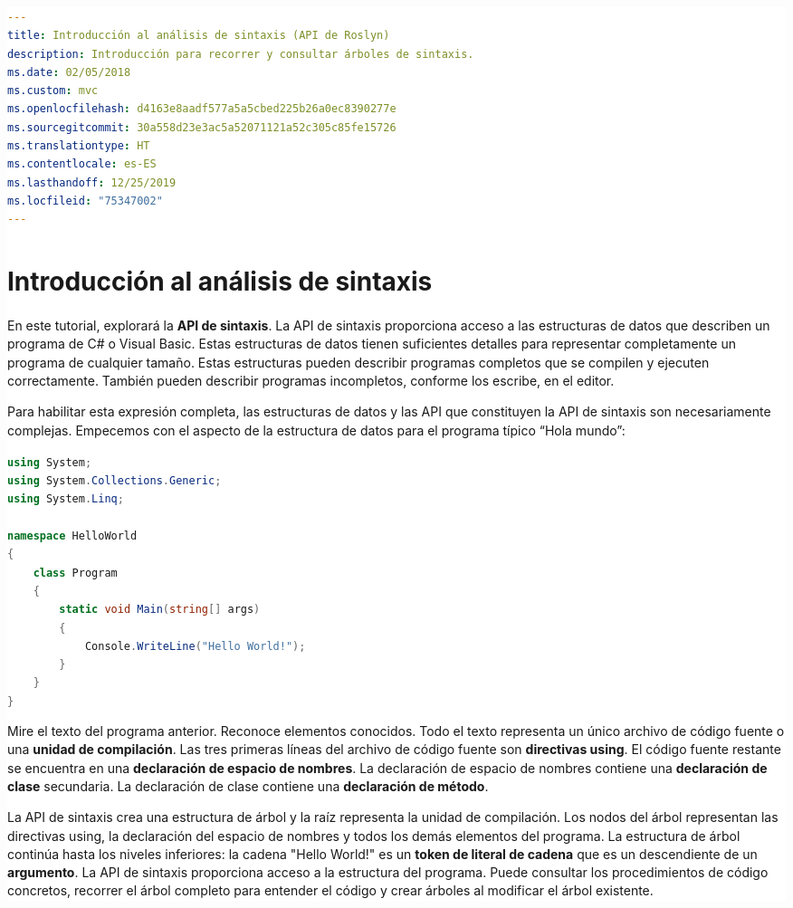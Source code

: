 ```yaml
---
title: Introducción al análisis de sintaxis (API de Roslyn)
description: Introducción para recorrer y consultar árboles de sintaxis.
ms.date: 02/05/2018
ms.custom: mvc
ms.openlocfilehash: d4163e8aadf577a5a5cbed225b26a0ec8390277e
ms.sourcegitcommit: 30a558d23e3ac5a52071121a52c305c85fe15726
ms.translationtype: HT
ms.contentlocale: es-ES
ms.lasthandoff: 12/25/2019
ms.locfileid: "75347002"
---
```

# <a name="get-started-with-syntax-analysis"></a>Introducción al análisis de sintaxis

En este tutorial, explorará la **API de sintaxis**. La API de sintaxis proporciona acceso a las estructuras de datos que describen un programa de C# o Visual Basic. Estas estructuras de datos tienen suficientes detalles para representar completamente un programa de cualquier tamaño. Estas estructuras pueden describir programas completos que se compilen y ejecuten correctamente. También pueden describir programas incompletos, conforme los escribe, en el editor.

Para habilitar esta expresión completa, las estructuras de datos y las API que constituyen la API de sintaxis son necesariamente complejas. Empecemos con el aspecto de la estructura de datos para el programa típico “Hola mundo”:

```csharp
using System;
using System.Collections.Generic;
using System.Linq;

namespace HelloWorld
{
    class Program
    {
        static void Main(string[] args)
        {
            Console.WriteLine("Hello World!");
        }
    }
}
```

Mire el texto del programa anterior. Reconoce elementos conocidos. Todo el texto representa un único archivo de código fuente o una **unidad de compilación**. Las tres primeras líneas del archivo de código fuente son **directivas using**. El código fuente restante se encuentra en una **declaración de espacio de nombres**. La declaración de espacio de nombres contiene una **declaración de clase** secundaria. La declaración de clase contiene una **declaración de método**.

La API de sintaxis crea una estructura de árbol y la raíz representa la unidad de compilación. Los nodos del árbol representan las directivas using, la declaración del espacio de nombres y todos los demás elementos del programa. La estructura de árbol continúa hasta los niveles inferiores: la cadena "Hello World!" es un **token de literal de cadena** que es un descendiente de un **argumento**. La API de sintaxis proporciona acceso a la estructura del programa. Puede consultar los procedimientos de código concretos, recorrer el árbol completo para entender el código y crear árboles al modificar el árbol existente.

